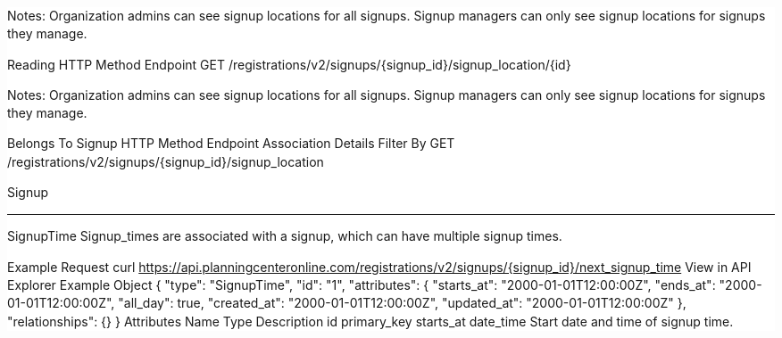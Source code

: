 Notes:
Organization admins can see signup locations for all signups. Signup managers can only see signup locations for signups they manage.

Reading
HTTP Method
Endpoint
GET
/registrations/v2/signups/{signup_id}/signup_location/{id}

Notes:
Organization admins can see signup locations for all signups. Signup managers can only see signup locations for signups they manage.

Belongs To
Signup
HTTP Method
Endpoint
Association
Details
Filter By
GET
/registrations/v2/signups/{signup_id}/signup_location

Signup


----

SignupTime
Signup_times are associated with a signup, which can have multiple signup times.

Example Request
curl https://api.planningcenteronline.com/registrations/v2/signups/{signup_id}/next_signup_time
View in API Explorer
Example Object
{
  "type": "SignupTime",
  "id": "1",
  "attributes": {
    "starts_at": "2000-01-01T12:00:00Z",
    "ends_at": "2000-01-01T12:00:00Z",
    "all_day": true,
    "created_at": "2000-01-01T12:00:00Z",
    "updated_at": "2000-01-01T12:00:00Z"
  },
  "relationships": {}
}
Attributes
Name
Type
Description
id
primary_key
starts_at
date_time
Start date and time of signup time.

